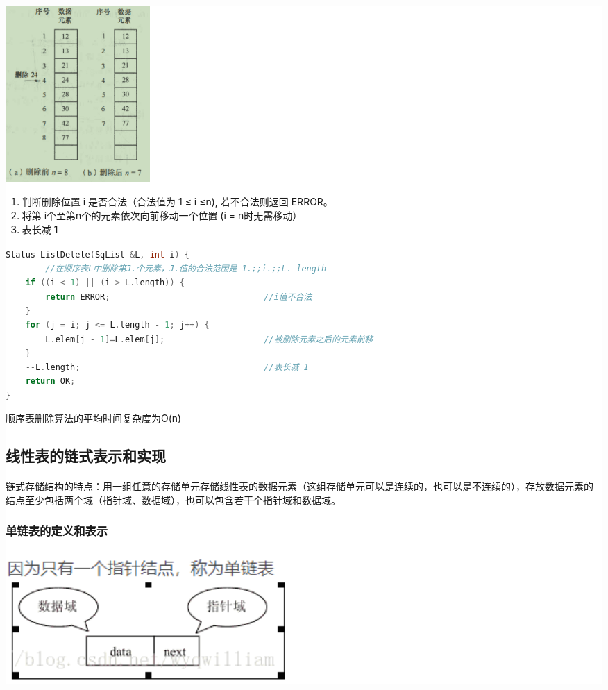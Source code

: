<img src="assets/markdown.assets/20201108152800810.png" style="zoom: 80%;" />

1. 判断删除位置 i 是否合法（合法值为 1 ≤ i ≤n), 若不合法则返回 ERROR。
2. 将第 i个至第n个的元素依次向前移动一个位置 (i = n时无需移动）
3. 表长减 1

```c
Status ListDelete(SqList &L, int i) {
        //在顺序表L中删除第J.个元素，J.值的合法范围是 1.;;i.;;L. length
    if ((i < 1) || (i > L.length)) {
        return ERROR;                               //i值不合法
    }
    for (j = i; j <= L.length - 1; j++) {
        L.elem[j - 1]=L.elem[j];                    //被删除元素之后的元素前移
    }
    --L.length;                                     //表长减 1
    return OK;
}
```

顺序表删除算法的平均时间复杂度为O(n)

## 线性表的链式表示和实现

链式存储结构的特点：用一组任意的存储单元存储线性表的数据元素（这组存储单元可以是连续的，也可以是不连续的），存放数据元素的结点至少包括两个域（指针域、数据域），也可以包含若干个指针域和数据域。

### 单链表的定义和表示

<img src="assets/markdown.assets/2020110815281612.png" style="zoom:150%;" />
